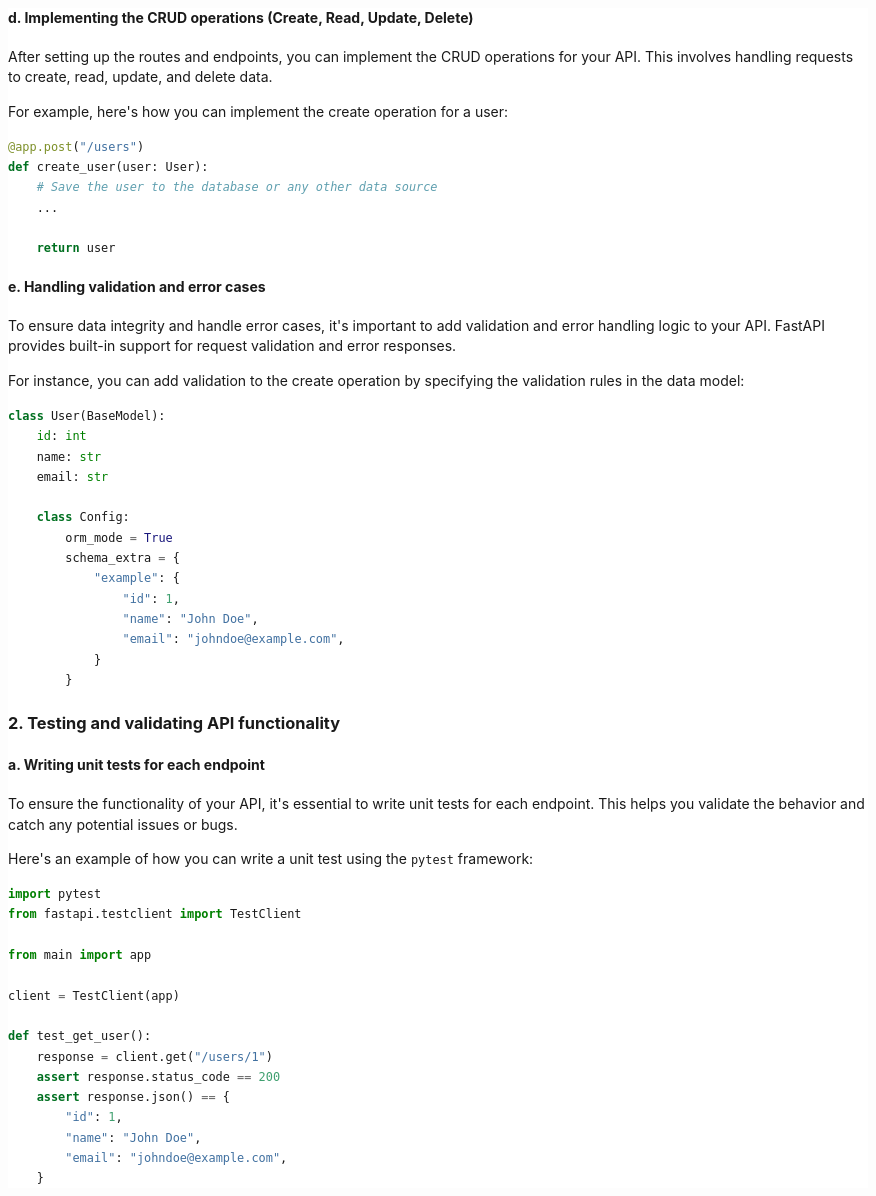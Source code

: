 #### d. Implementing the CRUD operations (Create, Read, Update, Delete)

After setting up the routes and endpoints, you can implement the CRUD operations for your API. This involves handling requests to create, read, update, and delete data.

For example, here's how you can implement the create operation for a user:

```python
@app.post("/users")
def create_user(user: User):
    # Save the user to the database or any other data source
    ...

    return user
```

#### e. Handling validation and error cases

To ensure data integrity and handle error cases, it's important to add validation and error handling logic to your API. FastAPI provides built-in support for request validation and error responses.

For instance, you can add validation to the create operation by specifying the validation rules in the data model:

```python
class User(BaseModel):
    id: int
    name: str
    email: str

    class Config:
        orm_mode = True
        schema_extra = {
            "example": {
                "id": 1,
                "name": "John Doe",
                "email": "johndoe@example.com",
            }
        }
```

### 2. Testing and validating API functionality

#### a. Writing unit tests for each endpoint

To ensure the functionality of your API, it's essential to write unit tests for each endpoint. This helps you validate the behavior and catch any potential issues or bugs.

Here's an example of how you can write a unit test using the `pytest` framework:

```python
import pytest
from fastapi.testclient import TestClient

from main import app

client = TestClient(app)

def test_get_user():
    response = client.get("/users/1")
    assert response.status_code == 200
    assert response.json() == {
        "id": 1,
        "name": "John Doe",
        "email": "johndoe@example.com",
    }
```
